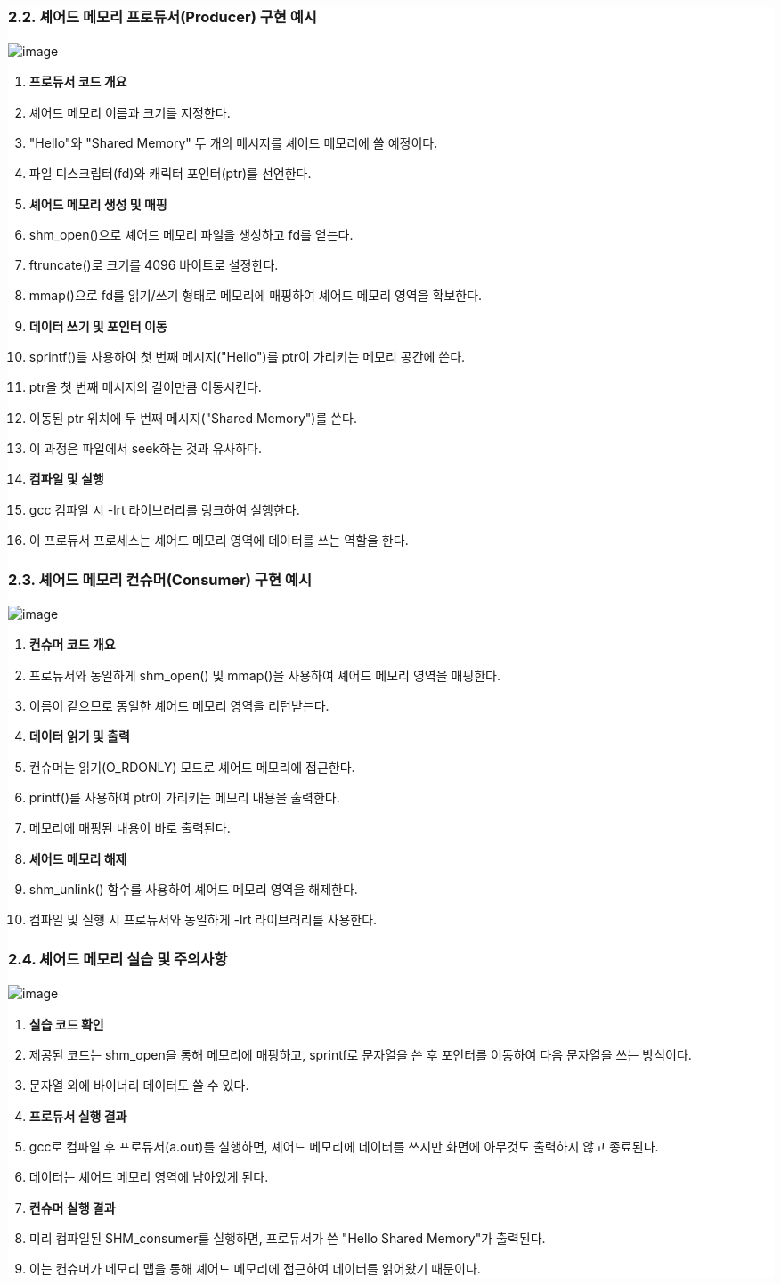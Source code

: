
### 2.2. 셰어드 메모리 프로듀서(Producer) 구현 예시 
![image](https://resource-release.s3.ap-northeast-2.amazonaws.com/thumbnails/BW3Cr0-MFxE/235.jpg)
1. **프로듀서 코드 개요** 
  1. 셰어드 메모리 이름과 크기를 지정한다. 
  2. "Hello"와 "Shared Memory" 두 개의 메시지를 셰어드 메모리에 쓸 예정이다. 
  3. 파일 디스크립터(fd)와 캐릭터 포인터(ptr)를 선언한다. 

2. **셰어드 메모리 생성 및 매핑** 
  1. shm_open()으로 셰어드 메모리 파일을 생성하고 fd를 얻는다. 
  2. ftruncate()로 크기를 4096 바이트로 설정한다. 
  3. mmap()으로 fd를 읽기/쓰기 형태로 메모리에 매핑하여 셰어드 메모리 영역을 확보한다. 

3. **데이터 쓰기 및 포인터 이동** 
  1. sprintf()를 사용하여 첫 번째 메시지("Hello")를 ptr이 가리키는 메모리 공간에 쓴다. 
  2. ptr을 첫 번째 메시지의 길이만큼 이동시킨다. 
  3. 이동된 ptr 위치에 두 번째 메시지("Shared Memory")를 쓴다. 
  4. 이 과정은 파일에서 seek하는 것과 유사하다. 

4. **컴파일 및 실행** 
  1. gcc 컴파일 시 -lrt 라이브러리를 링크하여 실행한다. 
  2. 이 프로듀서 프로세스는 셰어드 메모리 영역에 데이터를 쓰는 역할을 한다. 


### 2.3. 셰어드 메모리 컨슈머(Consumer) 구현 예시 
![image](https://resource-release.s3.ap-northeast-2.amazonaws.com/thumbnails/BW3Cr0-MFxE/412.jpg)
1. **컨슈머 코드 개요** 
  1. 프로듀서와 동일하게 shm_open() 및 mmap()을 사용하여 셰어드 메모리 영역을 매핑한다. 
  2. 이름이 같으므로 동일한 셰어드 메모리 영역을 리턴받는다. 

2. **데이터 읽기 및 출력** 
  1. 컨슈머는 읽기(O_RDONLY) 모드로 셰어드 메모리에 접근한다. 
  2. printf()를 사용하여 ptr이 가리키는 메모리 내용을 출력한다. 
  3. 메모리에 매핑된 내용이 바로 출력된다. 

3. **셰어드 메모리 해제** 
  1. shm_unlink() 함수를 사용하여 셰어드 메모리 영역을 해제한다. 
  2. 컴파일 및 실행 시 프로듀서와 동일하게 -lrt 라이브러리를 사용한다. 


### 2.4. 셰어드 메모리 실습 및 주의사항 
![image](https://resource-release.s3.ap-northeast-2.amazonaws.com/thumbnails/BW3Cr0-MFxE/487.jpg)
1. **실습 코드 확인** 
  1. 제공된 코드는 shm_open을 통해 메모리에 매핑하고, sprintf로 문자열을 쓴 후 포인터를 이동하여 다음 문자열을 쓰는 방식이다. 
  2. 문자열 외에 바이너리 데이터도 쓸 수 있다. 

2. **프로듀서 실행 결과** 
  1. gcc로 컴파일 후 프로듀서(a.out)를 실행하면, 셰어드 메모리에 데이터를 쓰지만 화면에 아무것도 출력하지 않고 종료된다. 
  2. 데이터는 셰어드 메모리 영역에 남아있게 된다. 

3. **컨슈머 실행 결과** 
  1. 미리 컴파일된 SHM_consumer를 실행하면, 프로듀서가 쓴 "Hello Shared Memory"가 출력된다. 
  2. 이는 컨슈머가 메모리 맵을 통해 셰어드 메모리에 접근하여 데이터를 읽어왔기 때문이다. 
